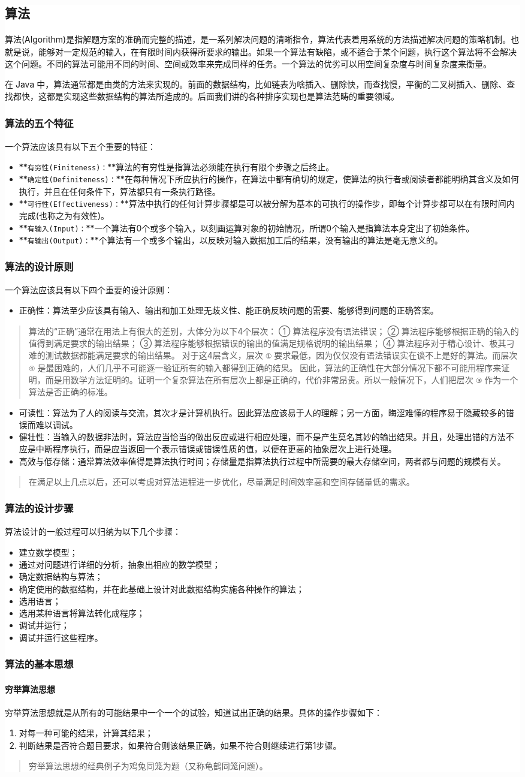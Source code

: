 ## 算法 ##
算法(Algorithm)是指解题方案的准确而完整的描述，是一系列解决问题的清晰指令，算法代表着用系统的方法描述解决问题的策略机制。也就是说，能够对一定规范的输入，在有限时间内获得所要求的输出。如果一个算法有缺陷，或不适合于某个问题，执行这个算法将不会解决这个问题。不同的算法可能用不同的时间、空间或效率来完成同样的任务。一个算法的优劣可以用空间复杂度与时间复杂度来衡量。

在 Java 中，算法通常都是由类的方法来实现的。前面的数据结构，比如链表为啥插入、删除快，而查找慢，平衡的二叉树插入、删除、查找都快，这都是实现这些数据结构的算法所造成的。后面我们讲的各种排序实现也是算法范畴的重要领域。

### 算法的五个特征 ###
一个算法应该具有以下五个重要的特征：
 - **`有穷性(Finiteness)：`**算法的有穷性是指算法必须能在执行有限个步骤之后终止。
 - **`确定性(Definiteness)：`**在每种情况下所应执行的操作，在算法中都有确切的规定，使算法的执行者或阅读者都能明确其含义及如何执行，并且在任何条件下，算法都只有一条执行路径。
 - **`可行性(Effectiveness)：`**算法中执行的任何计算步骤都是可以被分解为基本的可执行的操作步，即每个计算步都可以在有限时间内完成(也称之为有效性)。
 - **`有输入(Input)：`**一个算法有0个或多个输入，以刻画运算对象的初始情况，所谓0个输入是指算法本身定出了初始条件。
 - **`有输出(Output)：`**个算法有一个或多个输出，以反映对输入数据加工后的结果，没有输出的算法是毫无意义的。

### 算法的设计原则 ###
一个算法应该具有以下四个重要的设计原则：
 - 正确性：算法至少应该具有输入、输出和加工处理无歧义性、能正确反映问题的需要、能够得到问题的正确答案。
> 算法的“正确”通常在用法上有很大的差别，大体分为以下4个层次：
> ① 算法程序没有语法错误；
> ② 算法程序能够根据正确的输入的值得到满足要求的输出结果；
> ③ 算法程序能够根据错误的输出的值满足规格说明的输出结果；
> ④ 算法程序对于精心设计、极其刁难的测试数据都能满足要求的输出结果。
> 对于这4层含义，层次 `①` 要求最低，因为仅仅没有语法错误实在谈不上是好的算法。而层次 `④` 是最困难的，人们几乎不可能逐一验证所有的输入都得到正确的结果。
> 因此，算法的正确性在大部分情况下都不可能用程序来证明，而是用数学方法证明的。证明一个复杂算法在所有层次上都是正确的，代价非常昂贵。所以一般情况下，人们把层次 `③` 作为一个算法是否正确的标准。
 - 可读性：算法为了人的阅读与交流，其次才是计算机执行。因此算法应该易于人的理解；另一方面，晦涩难懂的程序易于隐藏较多的错误而难以调试。
 - 健壮性：当输入的数据非法时，算法应当恰当的做出反应或进行相应处理，而不是产生莫名其妙的输出结果。并且，处理出错的方法不应是中断程序执行，而是应当返回一个表示错误或错误性质的值，以便在更高的抽象层次上进行处理。
 - 高效与低存储：通常算法效率值得是算法执行时间；存储量是指算法执行过程中所需要的最大存储空间，两者都与问题的规模有关。
> 在满足以上几点以后，还可以考虑对算法进程进一步优化，尽量满足时间效率高和空间存储量低的需求。

### 算法的设计步骤 ###
算法设计的一般过程可以归纳为以下几个步骤：
 - 建立数学模型；
 - 通过对问题进行详细的分析，抽象出相应的数学模型；
 - 确定数据结构与算法；
 - 确定使用的数据结构，并在此基础上设计对此数据结构实施各种操作的算法；
 - 选用语言；
 - 选用某种语言将算法转化成程序；
 - 调试并运行；
 - 调试并运行这些程序。

### 算法的基本思想 ###
#### 穷举算法思想 ####
穷举算法思想就是从所有的可能结果中一个一个的试验，知道试出正确的结果。具体的操作步骤如下：
1. 对每一种可能的结果，计算其结果；
2. 判断结果是否符合题目要求，如果符合则该结果正确，如果不符合则继续进行第1步骤。

> 穷举算法思想的经典例子为鸡兔同笼为题（又称龟鹤同笼问题）。
